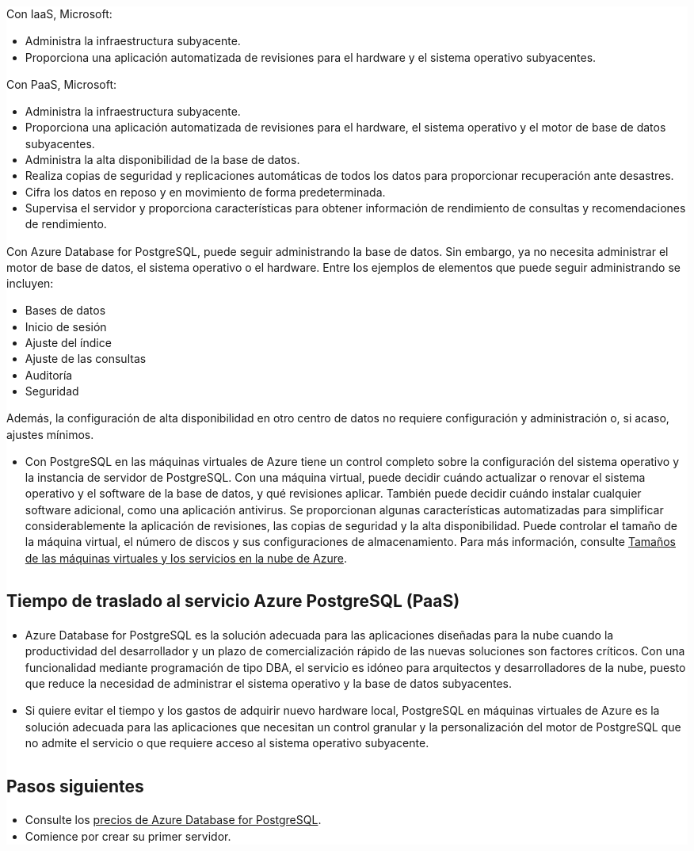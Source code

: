 Con IaaS, Microsoft:

- Administra la infraestructura subyacente.
- Proporciona una aplicación automatizada de revisiones para el hardware y el sistema operativo subyacentes.

Con PaaS, Microsoft:

- Administra la infraestructura subyacente.
- Proporciona una aplicación automatizada de revisiones para el hardware, el sistema operativo y el motor de base de datos subyacentes.
- Administra la alta disponibilidad de la base de datos.
- Realiza copias de seguridad y replicaciones automáticas de todos los datos para proporcionar recuperación ante desastres.
- Cifra los datos en reposo y en movimiento de forma predeterminada.
- Supervisa el servidor y proporciona características para obtener información de rendimiento de consultas y recomendaciones de rendimiento.

Con Azure Database for PostgreSQL, puede seguir administrando la base de datos. Sin embargo, ya no necesita administrar el motor de base de datos, el sistema operativo o el hardware. Entre los ejemplos de elementos que puede seguir administrando se incluyen:

- Bases de datos
- Inicio de sesión
- Ajuste del índice
- Ajuste de las consultas
- Auditoría
- Seguridad

Además, la configuración de alta disponibilidad en otro centro de datos no requiere configuración y administración o, si acaso, ajustes mínimos.

- Con PostgreSQL en las máquinas virtuales de Azure tiene un control completo sobre la configuración del sistema operativo y la instancia de servidor de PostgreSQL. Con una máquina virtual, puede decidir cuándo actualizar o renovar el sistema operativo y el software de la base de datos, y qué revisiones aplicar. También puede decidir cuándo instalar cualquier software adicional, como una aplicación antivirus. Se proporcionan algunas características automatizadas para simplificar considerablemente la aplicación de revisiones, las copias de seguridad y la alta disponibilidad. Puede controlar el tamaño de la máquina virtual, el número de discos y sus configuraciones de almacenamiento. Para más información, consulte [Tamaños de las máquinas virtuales y los servicios en la nube de Azure](../virtual-machines/sizes.md).

## <a name="time-to-move-to-azure-postgresql-service-paas"></a>Tiempo de traslado al servicio Azure PostgreSQL (PaaS)

- Azure Database for PostgreSQL es la solución adecuada para las aplicaciones diseñadas para la nube cuando la productividad del desarrollador y un plazo de comercialización rápido de las nuevas soluciones son factores críticos. Con una funcionalidad mediante programación de tipo DBA, el servicio es idóneo para arquitectos y desarrolladores de la nube, puesto que reduce la necesidad de administrar el sistema operativo y la base de datos subyacentes.

- Si quiere evitar el tiempo y los gastos de adquirir nuevo hardware local, PostgreSQL en máquinas virtuales de Azure es la solución adecuada para las aplicaciones que necesitan un control granular y la personalización del motor de PostgreSQL que no admite el servicio o que requiere acceso al sistema operativo subyacente.

## <a name="next-steps"></a>Pasos siguientes

- Consulte los [precios de Azure Database for PostgreSQL](https://azure.microsoft.com/pricing/details/postgresql/server/).
- Comience por crear su primer servidor.